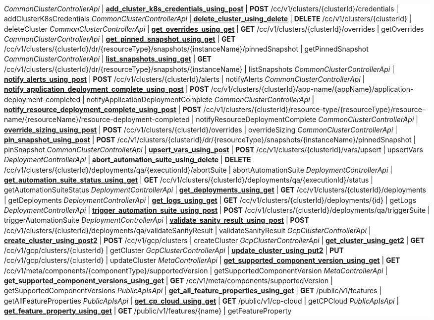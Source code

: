 *CommonClusterControllerApi* | [**add_cluster_k8s_credentials_using_post**](docs/CommonClusterControllerApi.md#add_cluster_k8s_credentials_using_post) | **POST** /cc/v1/clusters/{clusterId}/credentials | addClusterK8sCredentials
*CommonClusterControllerApi* | [**delete_cluster_using_delete**](docs/CommonClusterControllerApi.md#delete_cluster_using_delete) | **DELETE** /cc/v1/clusters/{clusterId} | deleteCluster
*CommonClusterControllerApi* | [**get_overrides_using_get**](docs/CommonClusterControllerApi.md#get_overrides_using_get) | **GET** /cc/v1/clusters/{clusterId}/overrides | getOverrides
*CommonClusterControllerApi* | [**get_pinned_snapshot_using_get**](docs/CommonClusterControllerApi.md#get_pinned_snapshot_using_get) | **GET** /cc/v1/clusters/{clusterId}/dr/{resourceType}/snapshots/{instanceName}/pinnedSnapshot | getPinnedSnapshot
*CommonClusterControllerApi* | [**list_snapshots_using_get**](docs/CommonClusterControllerApi.md#list_snapshots_using_get) | **GET** /cc/v1/clusters/{clusterId}/dr/{resourceType}/snapshots/{instanceName} | listSnapshots
*CommonClusterControllerApi* | [**notify_alerts_using_post**](docs/CommonClusterControllerApi.md#notify_alerts_using_post) | **POST** /cc/v1/clusters/{clusterId}/alerts | notifyAlerts
*CommonClusterControllerApi* | [**notify_application_deployment_complete_using_post**](docs/CommonClusterControllerApi.md#notify_application_deployment_complete_using_post) | **POST** /cc/v1/clusters/{clusterId}/app-name/{appName}/application-deployment-completed | notifyApplicationDeploymentComplete
*CommonClusterControllerApi* | [**notify_resource_deployment_complete_using_post**](docs/CommonClusterControllerApi.md#notify_resource_deployment_complete_using_post) | **POST** /cc/v1/clusters/{clusterId}/resource-type/{resourceType}/resource-name/{resourceName}/resource-deployment-completed | notifyResourceDeploymentComplete
*CommonClusterControllerApi* | [**override_sizing_using_post**](docs/CommonClusterControllerApi.md#override_sizing_using_post) | **POST** /cc/v1/clusters/{clusterId}/overrides | overrideSizing
*CommonClusterControllerApi* | [**pin_snapshot_using_post**](docs/CommonClusterControllerApi.md#pin_snapshot_using_post) | **POST** /cc/v1/clusters/{clusterId}/dr/{resourceType}/snapshots/{instanceName}/pinnedSnapshot | pinSnapshot
*CommonClusterControllerApi* | [**upsert_vars_using_post**](docs/CommonClusterControllerApi.md#upsert_vars_using_post) | **POST** /cc/v1/clusters/{clusterId}/vars/upsert | upsertVars
*DeploymentControllerApi* | [**abort_automation_suite_using_delete**](docs/DeploymentControllerApi.md#abort_automation_suite_using_delete) | **DELETE** /cc/v1/clusters/{clusterId}/deployments/qa/{executionId}/abortSuite | abortAutomationSuite
*DeploymentControllerApi* | [**get_automation_suite_status_using_get**](docs/DeploymentControllerApi.md#get_automation_suite_status_using_get) | **GET** /cc/v1/clusters/{clusterId}/deployments/qa/{executionId}/status | getAutomationSuiteStatus
*DeploymentControllerApi* | [**get_deployments_using_get**](docs/DeploymentControllerApi.md#get_deployments_using_get) | **GET** /cc/v1/clusters/{clusterId}/deployments | getDeployments
*DeploymentControllerApi* | [**get_logs_using_get**](docs/DeploymentControllerApi.md#get_logs_using_get) | **GET** /cc/v1/clusters/{clusterId}/deployments/{id} | getLogs
*DeploymentControllerApi* | [**trigger_automation_suite_using_post**](docs/DeploymentControllerApi.md#trigger_automation_suite_using_post) | **POST** /cc/v1/clusters/{clusterId}/deployments/qa/triggerSuite | triggerAutomationSuite
*DeploymentControllerApi* | [**validate_sanity_result_using_post**](docs/DeploymentControllerApi.md#validate_sanity_result_using_post) | **POST** /cc/v1/clusters/{clusterId}/deployments/qa/validateSanityResult | validateSanityResult
*GcpClusterControllerApi* | [**create_cluster_using_post2**](docs/GcpClusterControllerApi.md#create_cluster_using_post2) | **POST** /cc/v1/gcp/clusters | createCluster
*GcpClusterControllerApi* | [**get_cluster_using_get2**](docs/GcpClusterControllerApi.md#get_cluster_using_get2) | **GET** /cc/v1/gcp/clusters/{clusterId} | getCluster
*GcpClusterControllerApi* | [**update_cluster_using_put2**](docs/GcpClusterControllerApi.md#update_cluster_using_put2) | **PUT** /cc/v1/gcp/clusters/{clusterId} | updateCluster
*MetaControllerApi* | [**get_supported_component_version_using_get**](docs/MetaControllerApi.md#get_supported_component_version_using_get) | **GET** /cc/v1/meta/components/{componentType}/supportedVersion | getSupportedComponentVersion
*MetaControllerApi* | [**get_supported_component_versions_using_get**](docs/MetaControllerApi.md#get_supported_component_versions_using_get) | **GET** /cc/v1/meta/components/supportedVersion | getSupportedComponentVersions
*PublicApIsApi* | [**get_all_feature_properties_using_get**](docs/PublicApIsApi.md#get_all_feature_properties_using_get) | **GET** /public/v1/features | getAllFeatureProperties
*PublicApIsApi* | [**get_cp_cloud_using_get**](docs/PublicApIsApi.md#get_cp_cloud_using_get) | **GET** /public/v1/cp-cloud | getCPCloud
*PublicApIsApi* | [**get_feature_property_using_get**](docs/PublicApIsApi.md#get_feature_property_using_get) | **GET** /public/v1/features/{name} | getFeatureProperty